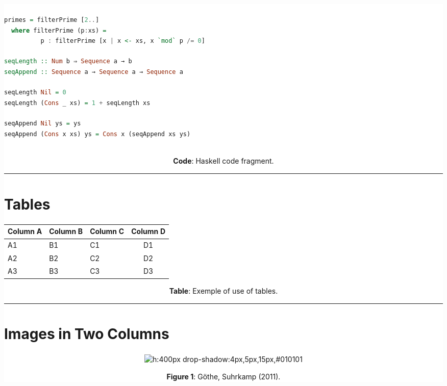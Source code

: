 ```haskell 

primes = filterPrime [2..]
  where filterPrime (p:xs) =
          p : filterPrime [x | x <- xs, x `mod` p /= 0]

seqLength :: Num b ⇒ Sequence a → b
seqAppend :: Sequence a → Sequence a → Sequence a

seqLength Nil = 0
seqLength (Cons _ xs) = 1 + seqLength xs

seqAppend Nil ys = ys
seqAppend (Cons x xs) ys = Cons x (seqAppend xs ys)    
     
```
<figcaption align="center">
<b>Code</b>: Haskell code fragment.
</figcaption>

</div>
</div>
 
---

# Tables  

| Column A | Column B | Column C | Column D |
| -------- | -------- | -------- | :------: |
| A1       | B1       | C1       |    D1    |
| A2       | B2       | C2       |    D2    |
| A3       | B3       | C3       |    D3    |

<figcaption align="center">
<b>Table</b>: Exemple of use of tables.
</figcaption>

---

# Images in Two Columns

<div class="columns-center" align="center">
<div>         
 
![h:400px drop-shadow:4px,5px,15px,#010101](https://m.media-amazon.com/images/I/41zozSkvsaS._SX323_BO1,204,203,200_.jpg)
<figcaption>
<b>Figure 1</b>: Göthe, Suhrkamp (2011).
</figcaption>
   
</div>
<div>
